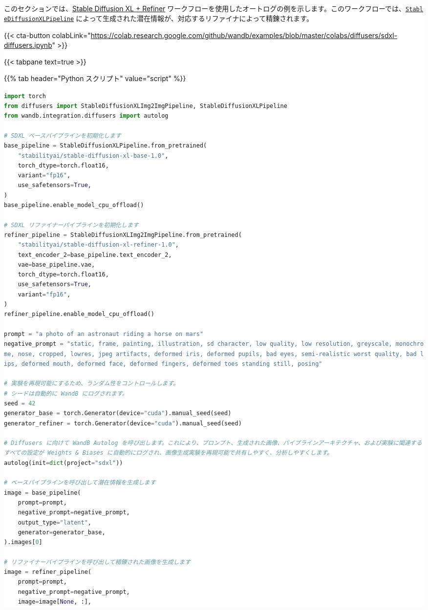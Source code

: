 このセクションでは、[Stable Diffusion XL + Refiner](https://huggingface.co/docs/diffusers/using-diffusers/sdxl#base-to-refiner-model) ワークフローを使用したオートログの例を示します。このワークフローでは、[`StableDiffusionXLPipeline`](https://huggingface.co/docs/diffusers/api/pipelines/stable_diffusion/stable_diffusion_xl) によって生成された潜在情報が、対応するリファイナによって精錬されます。

{{< cta-button colabLink="https://colab.research.google.com/github/wandb/examples/blob/master/colabs/diffusers/sdxl-diffusers.ipynb" >}}

{{< tabpane text=true >}}

{{% tab header="Python スクリプト" value="script" %}}

```python
import torch
from diffusers import StableDiffusionXLImg2ImgPipeline, StableDiffusionXLPipeline
from wandb.integration.diffusers import autolog

# SDXL ベースパイプラインを初期化します
base_pipeline = StableDiffusionXLPipeline.from_pretrained(
    "stabilityai/stable-diffusion-xl-base-1.0",
    torch_dtype=torch.float16,
    variant="fp16",
    use_safetensors=True,
)
base_pipeline.enable_model_cpu_offload()

# SDXL リファイナーパイプラインを初期化します
refiner_pipeline = StableDiffusionXLImg2ImgPipeline.from_pretrained(
    "stabilityai/stable-diffusion-xl-refiner-1.0",
    text_encoder_2=base_pipeline.text_encoder_2,
    vae=base_pipeline.vae,
    torch_dtype=torch.float16,
    use_safetensors=True,
    variant="fp16",
)
refiner_pipeline.enable_model_cpu_offload()

prompt = "a photo of an astronaut riding a horse on mars"
negative_prompt = "static, frame, painting, illustration, sd character, low quality, low resolution, greyscale, monochrome, nose, cropped, lowres, jpeg artifacts, deformed iris, deformed pupils, bad eyes, semi-realistic worst quality, bad lips, deformed mouth, deformed face, deformed fingers, deformed toes standing still, posing"

# 実験を再現可能にするため、ランダム性をコントロールします。
# シードは自動的に WandB にログされます。
seed = 42
generator_base = torch.Generator(device="cuda").manual_seed(seed)
generator_refiner = torch.Generator(device="cuda").manual_seed(seed)

# Diffusers に向けて WandB Autolog を呼び出します。これにより、プロンプト、生成された画像、パイプラインアーキテクチャ、および実験に関連するすべての設定が Weights & Biases に自動的にログされ、画像生成実験を再現可能で共有しやすく、分析しやすくします。
autolog(init=dict(project="sdxl"))

# ベースパイプラインを呼び出して潜在情報を生成します
image = base_pipeline(
    prompt=prompt,
    negative_prompt=negative_prompt,
    output_type="latent",
    generator=generator_base,
).images[0]

# リファイナーパイプラインを呼び出して精錬された画像を生成します
image = refiner_pipeline(
    prompt=prompt,
    negative_prompt=negative_prompt,
    image=image[None, :],
```
